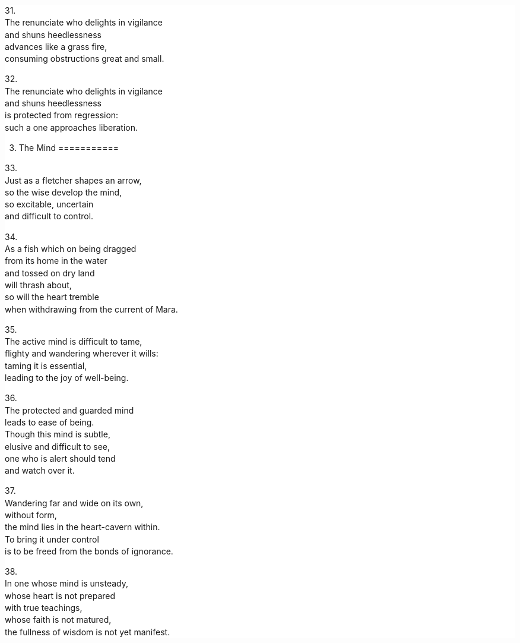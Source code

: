 31.\
The renunciate who delights in vigilance\
and shuns heedlessness\
advances like a grass fire,\
consuming obstructions great and small.

32.\
The renunciate who delights in vigilance\
and shuns heedlessness\
is protected from regression:\
such a one approaches liberation.

3. The Mind
===========

33.\
Just as a fletcher shapes an arrow,\
so the wise develop the mind,\
so excitable, uncertain\
and difficult to control.

34.\
As a fish which on being dragged\
from its home in the water\
and tossed on dry land\
will thrash about,\
so will the heart tremble\
when withdrawing from the current of Mara.

35.\
The active mind is difficult to tame,\
flighty and wandering wherever it wills:\
taming it is essential,\
leading to the joy of well-being.

36.\
The protected and guarded mind\
leads to ease of being.\
Though this mind is subtle,\
elusive and difficult to see,\
one who is alert should tend\
and watch over it.

37.\
Wandering far and wide on its own,\
without form,\
the mind lies in the heart-cavern within.\
To bring it under control\
is to be freed from the bonds of ignorance.

38.\
In one whose mind is unsteady,\
whose heart is not prepared\
with true teachings,\
whose faith is not matured,\
the fullness of wisdom is not yet manifest.
